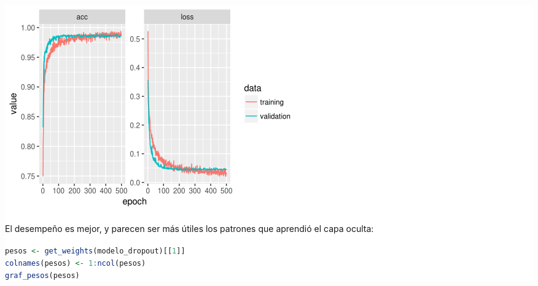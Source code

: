 <img src="08-redes-neuronales-2_files/figure-html/unnamed-chunk-45-1.png" width="480" />

El desempeño es mejor, y parecen ser más útiles los patrones que aprendió
el capa oculta:




```r
pesos <- get_weights(modelo_dropout)[[1]]
colnames(pesos) <- 1:ncol(pesos)
graf_pesos(pesos) 
```
